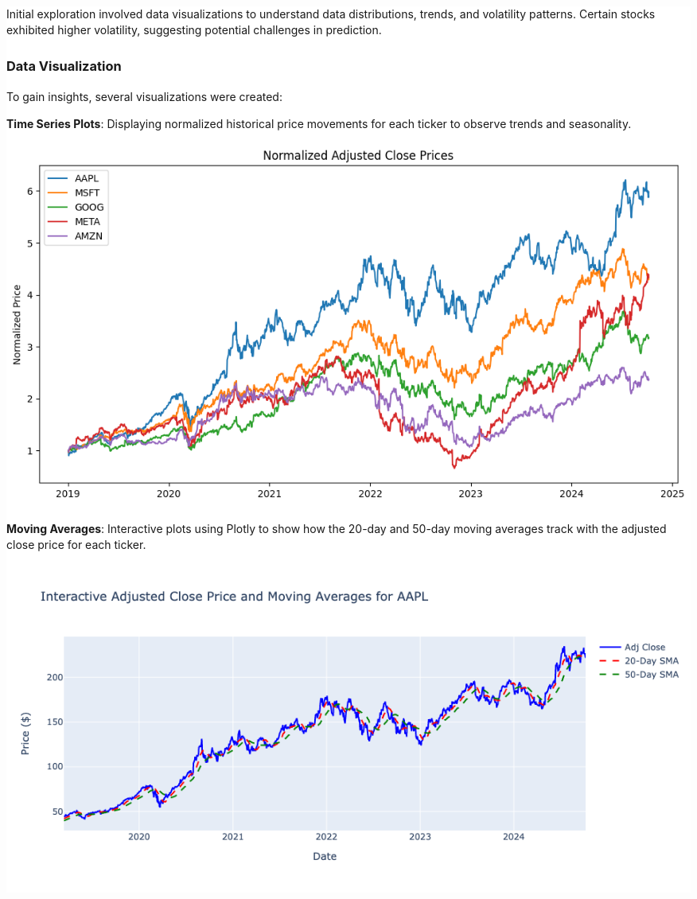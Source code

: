 Initial exploration involved data visualizations to understand data distributions, trends, and volatility patterns. Certain stocks exhibited higher volatility, suggesting potential challenges in prediction.

### Data Visualization

To gain insights, several visualizations were created:

**Time Series Plots**: Displaying normalized historical price movements for each ticker to observe trends and seasonality.

![](screenshots/visualizations/adj_close_normal.png)

**Moving Averages**: Interactive plots using Plotly to show how the 20-day and 50-day moving averages track with the adjusted close price for each ticker.

![](screenshots/visualizations/AAPL_plotly.png)
